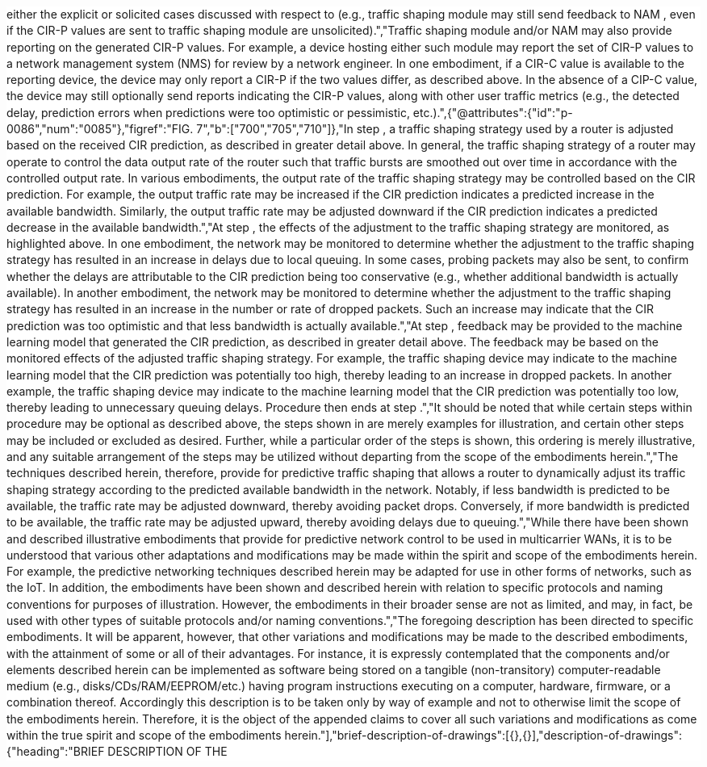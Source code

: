 either the explicit or solicited cases discussed with respect to  (e.g., traffic shaping module  may still send feedback  to NAM , even if the CIR-P values are sent to traffic shaping module  are unsolicited).","Traffic shaping module  and\/or NAM  may also provide reporting on the generated CIR-P values. For example, a device hosting either such module may report the set of CIR-P values to a network management system (NMS) for review by a network engineer. In one embodiment, if a CIR-C value is available to the reporting device, the device may only report a CIR-P if the two values differ, as described above. In the absence of a CIP-C value, the device may still optionally send reports indicating the CIR-P values, along with other user traffic metrics (e.g., the detected delay, prediction errors when predictions were too optimistic or pessimistic, etc.).",{"@attributes":{"id":"p-0086","num":"0085"},"figref":"FIG. 7","b":["700","705","710"]},"In step , a traffic shaping strategy used by a router is adjusted based on the received CIR prediction, as described in greater detail above. In general, the traffic shaping strategy of a router may operate to control the data output rate of the router such that traffic bursts are smoothed out over time in accordance with the controlled output rate. In various embodiments, the output rate of the traffic shaping strategy may be controlled based on the CIR prediction. For example, the output traffic rate may be increased if the CIR prediction indicates a predicted increase in the available bandwidth. Similarly, the output traffic rate may be adjusted downward if the CIR prediction indicates a predicted decrease in the available bandwidth.","At step , the effects of the adjustment to the traffic shaping strategy are monitored, as highlighted above. In one embodiment, the network may be monitored to determine whether the adjustment to the traffic shaping strategy has resulted in an increase in delays due to local queuing. In some cases, probing packets may also be sent, to confirm whether the delays are attributable to the CIR prediction being too conservative (e.g., whether additional bandwidth is actually available). In another embodiment, the network may be monitored to determine whether the adjustment to the traffic shaping strategy has resulted in an increase in the number or rate of dropped packets. Such an increase may indicate that the CIR prediction was too optimistic and that less bandwidth is actually available.","At step , feedback may be provided to the machine learning model that generated the CIR prediction, as described in greater detail above. The feedback may be based on the monitored effects of the adjusted traffic shaping strategy. For example, the traffic shaping device may indicate to the machine learning model that the CIR prediction was potentially too high, thereby leading to an increase in dropped packets. In another example, the traffic shaping device may indicate to the machine learning model that the CIR prediction was potentially too low, thereby leading to unnecessary queuing delays. Procedure  then ends at step .","It should be noted that while certain steps within procedure  may be optional as described above, the steps shown in  are merely examples for illustration, and certain other steps may be included or excluded as desired. Further, while a particular order of the steps is shown, this ordering is merely illustrative, and any suitable arrangement of the steps may be utilized without departing from the scope of the embodiments herein.","The techniques described herein, therefore, provide for predictive traffic shaping that allows a router to dynamically adjust its traffic shaping strategy according to the predicted available bandwidth in the network. Notably, if less bandwidth is predicted to be available, the traffic rate may be adjusted downward, thereby avoiding packet drops. Conversely, if more bandwidth is predicted to be available, the traffic rate may be adjusted upward, thereby avoiding delays due to queuing.","While there have been shown and described illustrative embodiments that provide for predictive network control to be used in multicarrier WANs, it is to be understood that various other adaptations and modifications may be made within the spirit and scope of the embodiments herein. For example, the predictive networking techniques described herein may be adapted for use in other forms of networks, such as the IoT. In addition, the embodiments have been shown and described herein with relation to specific protocols and naming conventions for purposes of illustration. However, the embodiments in their broader sense are not as limited, and may, in fact, be used with other types of suitable protocols and\/or naming conventions.","The foregoing description has been directed to specific embodiments. It will be apparent, however, that other variations and modifications may be made to the described embodiments, with the attainment of some or all of their advantages. For instance, it is expressly contemplated that the components and\/or elements described herein can be implemented as software being stored on a tangible (non-transitory) computer-readable medium (e.g., disks\/CDs\/RAM\/EEPROM\/etc.) having program instructions executing on a computer, hardware, firmware, or a combination thereof. Accordingly this description is to be taken only by way of example and not to otherwise limit the scope of the embodiments herein. Therefore, it is the object of the appended claims to cover all such variations and modifications as come within the true spirit and scope of the embodiments herein."],"brief-description-of-drawings":[{},{}],"description-of-drawings":{"heading":"BRIEF DESCRIPTION OF THE